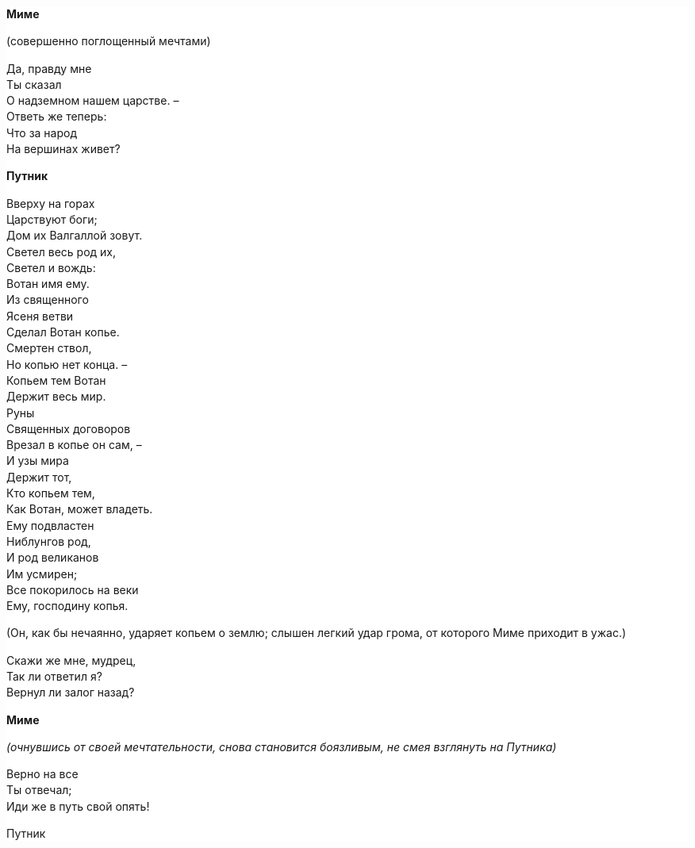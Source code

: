 **Миме**

(совершенно поглощенный мечтами)

Да, правду мне  
Ты сказал  
О надземном нашем царстве. –  
Ответь же теперь:  
Что за народ  
На вершинах живет?

**Путник**

Вверху на горах  
Царствуют боги;  
Дом их Валгаллой зовут.  
Светел весь род их,  
Светел и вождь:  
Вотан имя ему.  
Из священного  
Ясеня ветви  
Сделал Вотан копье.  
Смертен ствол,  
Но копью нет конца. –  
Копьем тем Вотан  
Держит весь мир.  
Руны  
Священных договоров  
Врезал в копье он сам, –  
И узы мира  
Держит тот,  
Кто копьем тем,  
Как Вотан, может владеть.  
Ему подвластен  
Ниблунгов род,  
И род великанов  
Им усмирен;  
Все покорилось на веки  
Ему, господину копья.

(Он, как бы нечаянно, ударяет копьем о землю; слышен легкий удар грома, от которого Миме приходит в ужас.)

Скажи же мне, мудрец,  
Так ли ответил я?  
Вернул ли залог назад?

**Миме**

*(очнувшись от своей мечтательности, снова становится боязливым, не смея взглянуть на Путника)*

Верно на все  
Ты отвечал;  
Иди же в путь свой опять!

Путник
